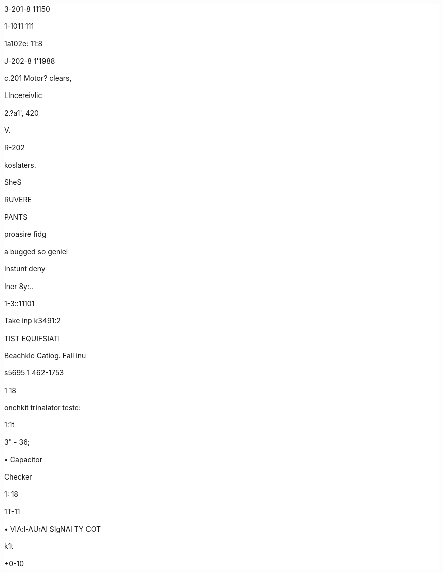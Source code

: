 3-201-8 11150

1-1011 111

1a102e: 11:8

J-202-8 1'1988

c.201 Motor? clears,

LIncereivlic

2.?a1', 420

V.

R-202

koslaters.

SheS

RUVERE

PANTS

proasire fidg

a bugged so geniel

Instunt deny

Iner 8y:..

1-3::11101

Take inp k3491:2

TIST EQUIFSIATI

Beachkle Catiog. Fall inu

s5695 1 462-1753

1 18

onchkit trinalator teste:

1:1t

3" - 36;

• Capacitor

Checker

1: 18

1T-11

• VIA:l-AUrAl SIgNAl TY COT

k1t

÷0-10
